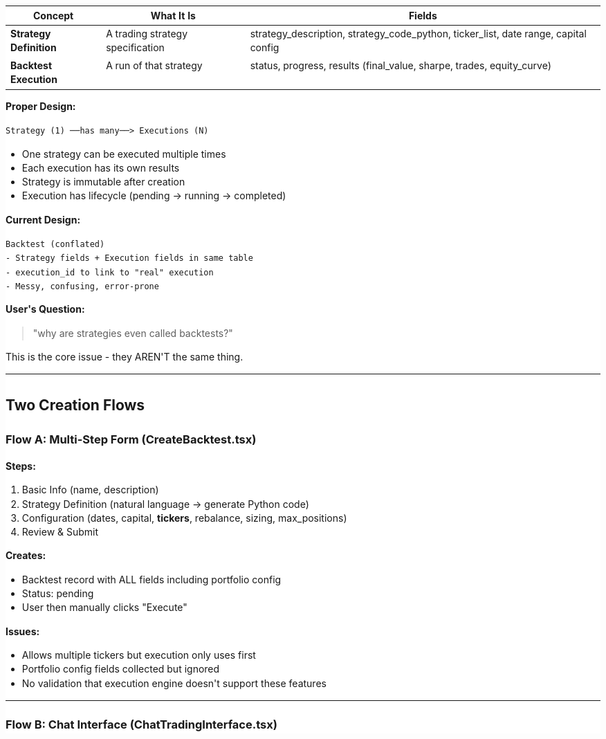 | Concept | What It Is | Fields |
|---------|-----------|--------|
| **Strategy Definition** | A trading strategy specification | strategy_description, strategy_code_python, ticker_list, date range, capital config |
| **Backtest Execution** | A run of that strategy | status, progress, results (final_value, sharpe, trades, equity_curve) |

**Proper Design:**
```
Strategy (1) ──has many──> Executions (N)
```
- One strategy can be executed multiple times
- Each execution has its own results
- Strategy is immutable after creation
- Execution has lifecycle (pending → running → completed)

**Current Design:**
```
Backtest (conflated)
- Strategy fields + Execution fields in same table
- execution_id to link to "real" execution
- Messy, confusing, error-prone
```

**User's Question:**
> "why are strategies even called backtests?"

This is the core issue - they AREN'T the same thing.

---

## Two Creation Flows

### Flow A: Multi-Step Form (CreateBacktest.tsx)

**Steps:**
1. Basic Info (name, description)
2. Strategy Definition (natural language → generate Python code)
3. Configuration (dates, capital, **tickers**, rebalance, sizing, max_positions)
4. Review & Submit

**Creates:**
- Backtest record with ALL fields including portfolio config
- Status: pending
- User then manually clicks "Execute"

**Issues:**
- Allows multiple tickers but execution only uses first
- Portfolio config fields collected but ignored
- No validation that execution engine doesn't support these features

---

### Flow B: Chat Interface (ChatTradingInterface.tsx)
